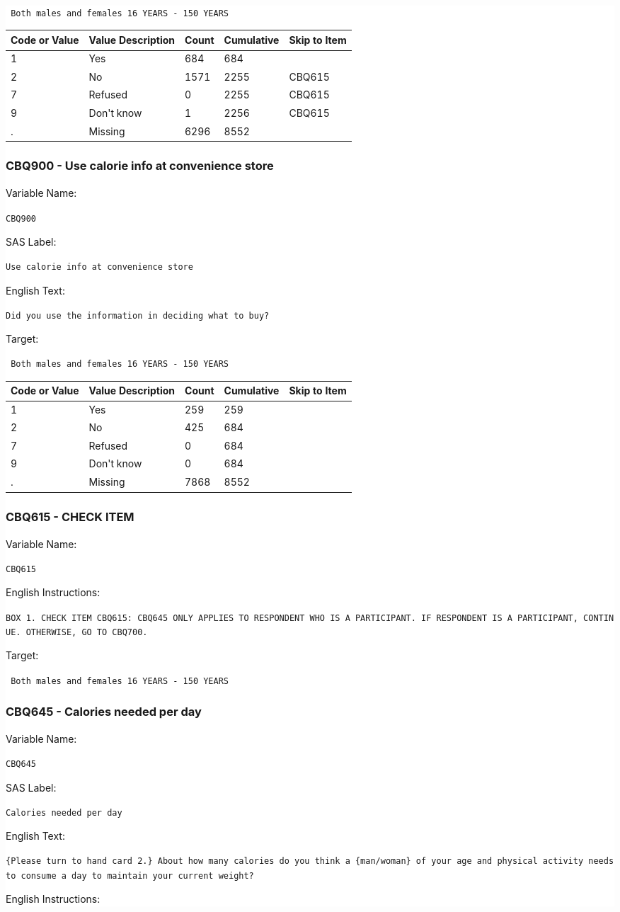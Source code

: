      Both males and females 16 YEARS - 150 YEARS
Code or Value | Value Description | Count | Cumulative | Skip to Item  
---|---|---|---|---  
1 | Yes | 684 | 684 |   
2 | No | 1571 | 2255 | CBQ615  
7 | Refused | 0 | 2255 | CBQ615  
9 | Don't know | 1 | 2256 | CBQ615  
. | Missing | 6296 | 8552 |   
  
### CBQ900 - Use calorie info at convenience store

Variable Name:

    CBQ900
SAS Label:

    Use calorie info at convenience store
English Text:

    Did you use the information in deciding what to buy?
Target:

     Both males and females 16 YEARS - 150 YEARS
Code or Value | Value Description | Count | Cumulative | Skip to Item  
---|---|---|---|---  
1 | Yes | 259 | 259 |   
2 | No | 425 | 684 |   
7 | Refused | 0 | 684 |   
9 | Don't know | 0 | 684 |   
. | Missing | 7868 | 8552 |   
  
### CBQ615 - CHECK ITEM

Variable Name:

    CBQ615
English Instructions:

    BOX 1. CHECK ITEM CBQ615: CBQ645 ONLY APPLIES TO RESPONDENT WHO IS A PARTICIPANT. IF RESPONDENT IS A PARTICIPANT, CONTINUE. OTHERWISE, GO TO CBQ700.
Target:

     Both males and females 16 YEARS - 150 YEARS

### CBQ645 - Calories needed per day

Variable Name:

    CBQ645
SAS Label:

    Calories needed per day
English Text:

    {Please turn to hand card 2.} About how many calories do you think a {man/woman} of your age and physical activity needs to consume a day to maintain your current weight?
English Instructions:

